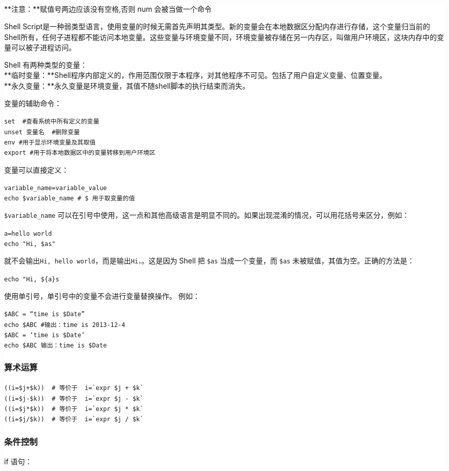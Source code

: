 **注意：**赋值号两边应该没有空格,否则 num 会被当做一个命令

Shell Script是一种弱类型语言，使用变量的时候无需首先声明其类型。新的变量会在本地数据区分配内存进行存储，这个变量归当前的Shell所有，任何子进程都不能访问本地变量。这些变量与环境变量不同，环境变量被存储在另一内存区，叫做用户环境区，这块内存中的变量可以被子进程访问。

Shell 有两种类型的变量：<br>
**临时变量：**Shell程序内部定义的，作用范围仅限于本程序，对其他程序不可见。包括了用户自定义变量、位置变量。<br>
**永久变量：**永久变量是环境变量，其值不随shell脚本的执行结束而消失。

变量的辅助命令：

``` shell
set  #查看系统中所有定义的变量
unset 变量名  #删除变量
env #用于显示环境变量及其取值
export #用于将本地数据区中的变量转移到用户环境区
```

变量可以直接定义：

``` shell
variable_name=variable_value
echo $variable_name # $ 用于取变量的值
```

`$variable_name` 可以在引号中使用，这一点和其他高级语言是明显不同的。如果出现混淆的情况，可以用花括号来区分，例如：

``` shell
a=hello world
echo "Hi, $as"
```

就不会输出`Hi, hello world`，而是输出`Hi，`。这是因为 Shell 把 `$as` 当成一个变量，而 `$as` 未被赋值，其值为空。正确的方法是：

`echo "Hi, ${a}s`

使用单引号，单引号中的变量不会进行变量替换操作。
例如：

``` shell
$ABC = “time is $Date”
echo $ABC #输出：time is 2013-12-4
$ABC = ‘time is $Date’
echo $ABC 输出：time is $Date 
```

### 算术运算

``` shell
((i=$j+$k))  # 等价于  i=`expr $j + $k` 
((i=$j-$k))  # 等价于  i=`expr $j - $k` 
((i=$j*$k))  # 等价于  i=`expr $j * $k` 
((i=$j/$k))  # 等价于  i=`expr $j / $k` 
```

### 条件控制

if 语句：

